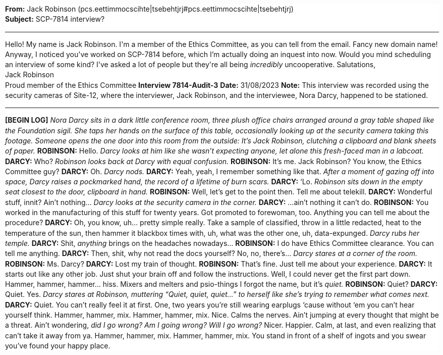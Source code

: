 **From:** Jack Robinson (pcs.eettimmocscihte|tsebehtjrj#pcs.eettimmocscihte|tsebehtjrj)  
**Subject:** SCP-7814 interview?
* * *
Hello!
My name is Jack Robinson. I'm a member of the Ethics Committee, as you can tell from the email. Fancy new domain name! Anyway, I noticed you've worked on SCP-7814 before, which I’m actually doing an inquest into now. Would you mind scheduling an interview of some kind? I've asked a lot of people but they're all being _incredibly_ uncooperative.
Salutations,  
Jack Robinson  
Proud member of the Ethics Committee
**Interview 7814-Audit-3**
**Date:** 31/08/2023
**Note:** This interview was recorded using the security cameras of Site-12, where the interviewer, Jack Robinson, and the interviewee, Nora Darcy, happened to be stationed.
* * *
**[BEGIN LOG]**
_Nora Darcy sits in a dark little conference room, three plush office chairs arranged around a gray table shaped like the Foundation sigil. She taps her hands on the surface of this table, occasionally looking up at the security camera taking this footage. Someone opens the one door into this room from the outside: It’s Jack Robinson, clutching a clipboard and blank sheets of paper._
**ROBINSON:** Hello.
_Darcy looks at him like she wasn’t expecting anyone, let alone this fresh-faced man in a labcoat._
**DARCY:** Who?
_Robinson looks back at Darcy with equal confusion._
**ROBINSON:** It’s me. Jack Robinson? You know, the Ethics Committee guy?
**DARCY:** Oh.
_Darcy nods._
**DARCY:** Yeah, yeah, I remember something like that.
_After a moment of gazing off into space, Darcy raises a pockmarked hand, the record of a lifetime of burn scars._
**DARCY:** ‘Lo.
_Robinson sits down in the empty seat closest to the door, clipboard in hand._
**ROBINSON:** Well, let’s get to the point then. Tell me about telekill.
**DARCY:** Wonderful stuff, innit? Ain’t nothing…
_Darcy looks at the security camera in the corner._
**DARCY:** …ain’t nothing it can’t do.
**ROBINSON:** You worked in the manufacturing of this stuff for twenty years. Got promoted to forewoman, too. Anything you can tell me about the procedure?
**DARCY:** Oh, you know, uh… pretty simple really. Take a sample of classified, throw in a little redacted, heat to the temperature of the sun, then hammer it blackbox times with, uh, what was the other one, uh, data-expunged.
_Darcy rubs her temple._
**DARCY:** Shit, _anything_ brings on the headaches nowadays…
**ROBINSON:** I do have Ethics Committee clearance. You can tell me anything.
**DARCY:** Then, shit, why not read the docs yourself? No, no, there’s…
_Darcy stares at a corner of the room._
**ROBINSON:** Ms. Darcy?
**DARCY:** Lost my train of thought.
**ROBINSON:** That’s fine. Just tell me about your experience.
**DARCY:** It starts out like any other job. Just shut your brain off and follow the instructions. Well, I could never get the first part down. Hammer, hammer, hammer… hiss. Mixers and melters and psio-things I forgot the name, but it’s _quiet._
**ROBINSON:** Quiet?
**DARCY:** Quiet. Yes.
_Darcy stares at Robinson, muttering “Quiet, quiet, quiet…” to herself like she’s trying to remember what comes next._
**DARCY:** Quiet. You can’t really feel it at first. One, two years you’re still wearing earplugs ‘cause without ‘em you can’t hear yourself think. Hammer, hammer, mix. Hammer, hammer, mix. Nice. Calms the nerves. Ain’t jumping at every thought that might be a threat. Ain’t wondering, _did I go wrong? Am I going wrong? Will I go wrong?_ Nicer. Happier. Calm, at last, and even realizing that can’t take it away from ya. Hammer, hammer, mix. Hammer, hammer, mix. You stand in front of a shelf of ingots and you swear you’ve found your happy place.